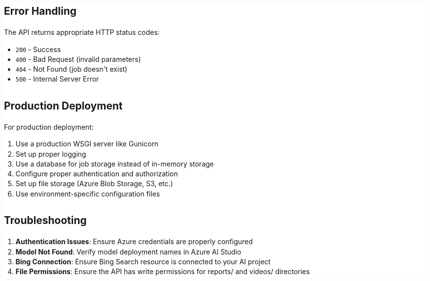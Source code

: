 ## Error Handling

The API returns appropriate HTTP status codes:
- `200` - Success
- `400` - Bad Request (invalid parameters)
- `404` - Not Found (job doesn't exist)
- `500` - Internal Server Error

## Production Deployment

For production deployment:

1. Use a production WSGI server like Gunicorn
2. Set up proper logging
3. Use a database for job storage instead of in-memory storage
4. Configure proper authentication and authorization
5. Set up file storage (Azure Blob Storage, S3, etc.)
6. Use environment-specific configuration files

## Troubleshooting

1. **Authentication Issues**: Ensure Azure credentials are properly configured
2. **Model Not Found**: Verify model deployment names in Azure AI Studio
3. **Bing Connection**: Ensure Bing Search resource is connected to your AI project
4. **File Permissions**: Ensure the API has write permissions for reports/ and videos/ directories
